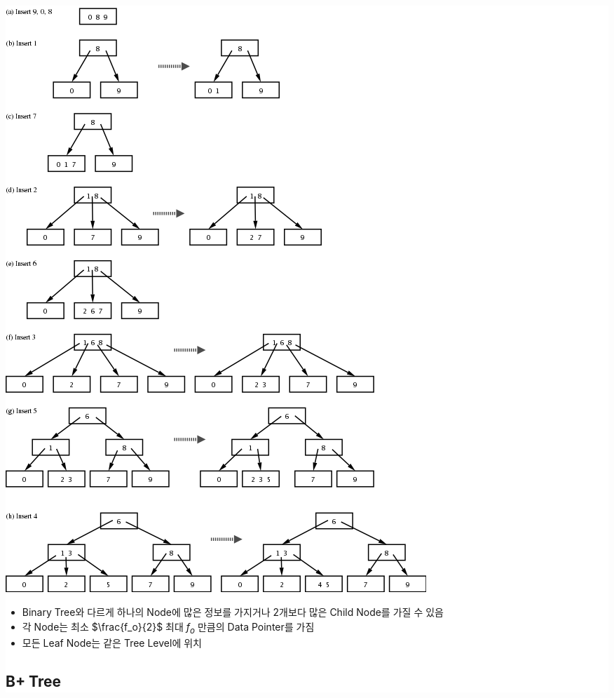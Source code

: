 ![Example of B- Tree](images/b--tree-example.png)

- Binary Tree와 다르게 하나의 Node에 많은 정보를 가지거나 2개보다 많은 Child Node를 가질 수 있음
- 각 Node는 최소 $\frac{f_o}{2}$ 최대 $f_o$ 만큼의 Data Pointer를 가짐
- 모든 Leaf Node는 같은 Tree Level에 위치



## B+ Tree
